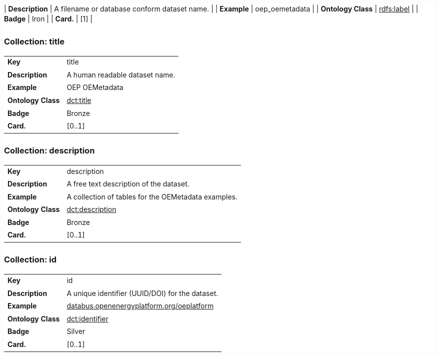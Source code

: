 | **Description**    | A filename or database conform dataset name.               |
| **Example**        | oep_oemetadata                                             |
| **Ontology Class** | [rdfs:label](https://www.w3.org/2000/01/rdf-schema#/label) |
| **Badge**          | Iron                                                       |
| **Card.**          | [1]                                                        |


### Collection: title
|                    |                                             |
|--------------------|---------------------------------------------|
| **Key**            | title                                       |
| **Description**    | A human readable dataset name.              |
| **Example**        | OEP OEMetadata                              |
| **Ontology Class** | [dct:title](http://purl.org/dc/terms/title) |
| **Badge**          | Bronze                                      |
| **Card.**          | [0..1]                                      |


### Collection: description
|                    |                                                         |
|--------------------|---------------------------------------------------------|
| **Key**            | description                                             |
| **Description**    | A free text description of the dataset.                 |
| **Example**        | A collection of tables for the OEMetadata examples.     |
| **Ontology Class** | [dct:description](http://purl.org/dc/terms/description) |
| **Badge**          | Bronze                                                  |
| **Card.**          | [0..1]                                                  |


### Collection: id
|                    |                                                                                                           |
|--------------------|-----------------------------------------------------------------------------------------------------------|
| **Key**            | id                                                                                                        |
| **Description**    | A unique identifier (UUID/DOI) for the dataset.                                                           |
| **Example**        | [databus.openenergyplatform.org/oeplatform](https://databus.openenergyplatform.org/oeplatform/reference/) |
| **Ontology Class** | [dct:identifier](http://purl.org/dc/terms/identifier)                                                     |
| **Badge**          | Silver                                                                                                    |
| **Card.**          | [0..1]                                                                                                    |

